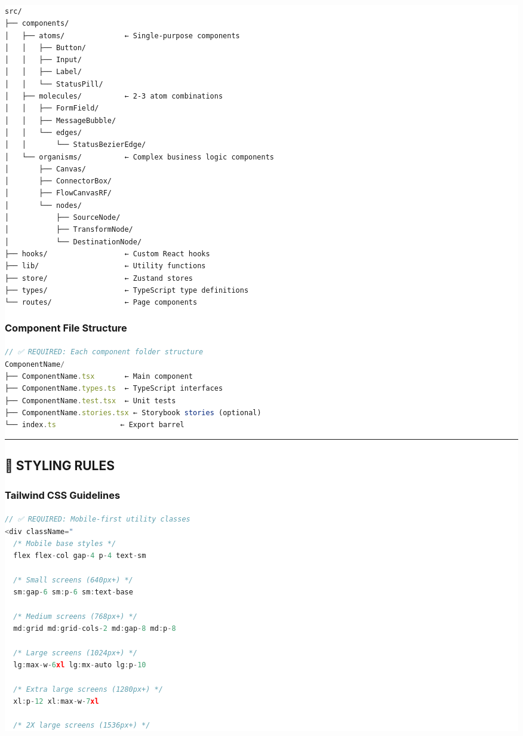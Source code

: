 ```
src/
├── components/
│   ├── atoms/              ← Single-purpose components
│   │   ├── Button/
│   │   ├── Input/
│   │   ├── Label/
│   │   └── StatusPill/
│   ├── molecules/          ← 2-3 atom combinations
│   │   ├── FormField/
│   │   ├── MessageBubble/
│   │   └── edges/
│   │       └── StatusBezierEdge/
│   └── organisms/          ← Complex business logic components
│       ├── Canvas/
│       ├── ConnectorBox/
│       ├── FlowCanvasRF/
│       └── nodes/
│           ├── SourceNode/
│           ├── TransformNode/
│           └── DestinationNode/
├── hooks/                  ← Custom React hooks
├── lib/                    ← Utility functions
├── store/                  ← Zustand stores
├── types/                  ← TypeScript type definitions
└── routes/                 ← Page components
```

### **Component File Structure**

```typescript
// ✅ REQUIRED: Each component folder structure
ComponentName/
├── ComponentName.tsx       ← Main component
├── ComponentName.types.ts  ← TypeScript interfaces
├── ComponentName.test.tsx  ← Unit tests
├── ComponentName.stories.tsx ← Storybook stories (optional)
└── index.ts               ← Export barrel
```

---

## **🎨 STYLING RULES**

### **Tailwind CSS Guidelines**

```typescript
// ✅ REQUIRED: Mobile-first utility classes
<div className="
  /* Mobile base styles */
  flex flex-col gap-4 p-4 text-sm

  /* Small screens (640px+) */
  sm:gap-6 sm:p-6 sm:text-base

  /* Medium screens (768px+) */
  md:grid md:grid-cols-2 md:gap-8 md:p-8

  /* Large screens (1024px+) */
  lg:max-w-6xl lg:mx-auto lg:p-10

  /* Extra large screens (1280px+) */
  xl:p-12 xl:max-w-7xl

  /* 2X large screens (1536px+) */
```